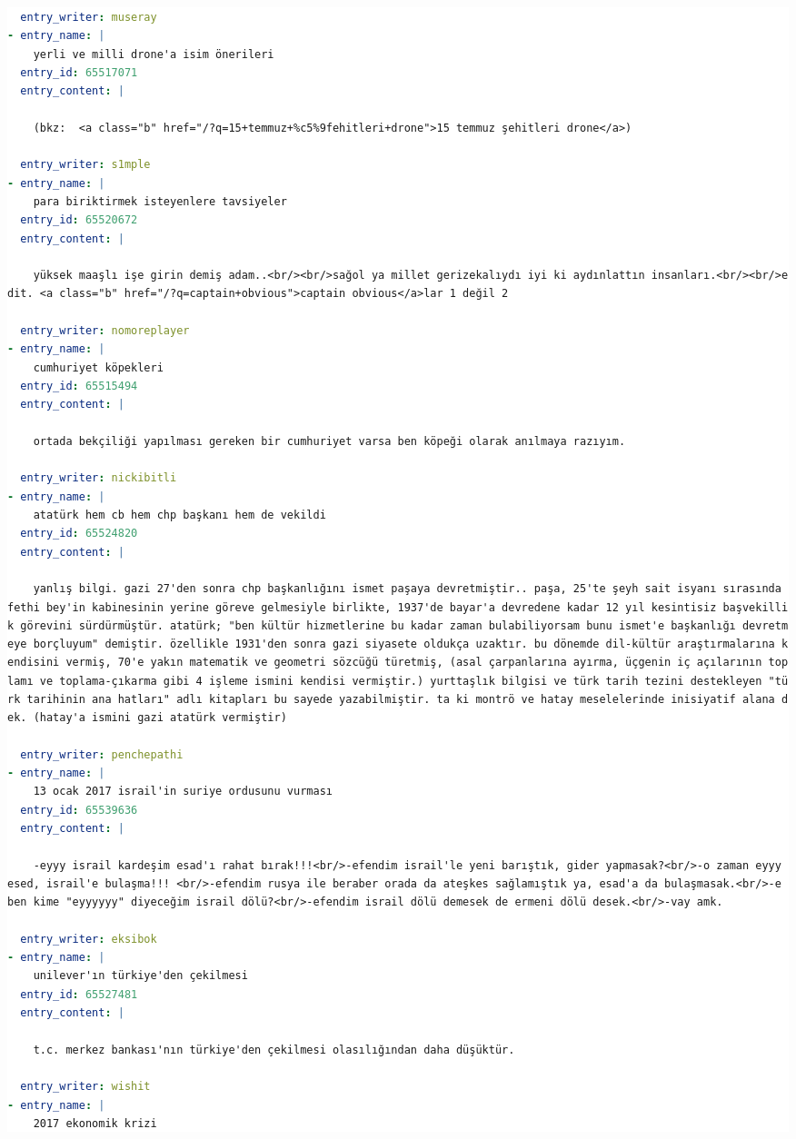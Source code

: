 ```yaml
  entry_writer: museray
- entry_name: |
    yerli ve milli drone'a isim önerileri
  entry_id: 65517071
  entry_content: |
    
    (bkz:  <a class="b" href="/?q=15+temmuz+%c5%9fehitleri+drone">15 temmuz şehitleri drone</a>)
   
  entry_writer: s1mple
- entry_name: |
    para biriktirmek isteyenlere tavsiyeler
  entry_id: 65520672
  entry_content: |
    
    yüksek maaşlı işe girin demiş adam..<br/><br/>sağol ya millet gerizekalıydı iyi ki aydınlattın insanları.<br/><br/>edit. <a class="b" href="/?q=captain+obvious">captain obvious</a>lar 1 değil 2
   
  entry_writer: nomoreplayer
- entry_name: |
    cumhuriyet köpekleri
  entry_id: 65515494
  entry_content: |
    
    ortada bekçiliği yapılması gereken bir cumhuriyet varsa ben köpeği olarak anılmaya razıyım.
    
  entry_writer: nickibitli
- entry_name: |
    atatürk hem cb hem chp başkanı hem de vekildi
  entry_id: 65524820
  entry_content: |
    
    yanlış bilgi. gazi 27'den sonra chp başkanlığını ismet paşaya devretmiştir.. paşa, 25'te şeyh sait isyanı sırasında fethi bey'in kabinesinin yerine göreve gelmesiyle birlikte, 1937'de bayar'a devredene kadar 12 yıl kesintisiz başvekillik görevini sürdürmüştür. atatürk; "ben kültür hizmetlerine bu kadar zaman bulabiliyorsam bunu ismet'e başkanlığı devretmeye borçluyum" demiştir. özellikle 1931'den sonra gazi siyasete oldukça uzaktır. bu dönemde dil-kültür araştırmalarına kendisini vermiş, 70'e yakın matematik ve geometri sözcüğü türetmiş, (asal çarpanlarına ayırma, üçgenin iç açılarının toplamı ve toplama-çıkarma gibi 4 işleme ismini kendisi vermiştir.) yurttaşlık bilgisi ve türk tarih tezini destekleyen "türk tarihinin ana hatları" adlı kitapları bu sayede yazabilmiştir. ta ki montrö ve hatay meselelerinde inisiyatif alana dek. (hatay'a ismini gazi atatürk vermiştir)
    
  entry_writer: penchepathi
- entry_name: |
    13 ocak 2017 israil'in suriye ordusunu vurması
  entry_id: 65539636
  entry_content: |
    
    -eyyy israil kardeşim esad'ı rahat bırak!!!<br/>-efendim israil'le yeni barıştık, gider yapmasak?<br/>-o zaman eyyy esed, israil'e bulaşma!!! <br/>-efendim rusya ile beraber orada da ateşkes sağlamıştık ya, esad'a da bulaşmasak.<br/>-e ben kime "eyyyyyy" diyeceğim israil dölü?<br/>-efendim israil dölü demesek de ermeni dölü desek.<br/>-vay amk.
   
  entry_writer: eksibok
- entry_name: |
    unilever'ın türkiye'den çekilmesi
  entry_id: 65527481
  entry_content: |
    
    t.c. merkez bankası'nın türkiye'den çekilmesi olasılığından daha düşüktür.
    
  entry_writer: wishit
- entry_name: |
    2017 ekonomik krizi
```